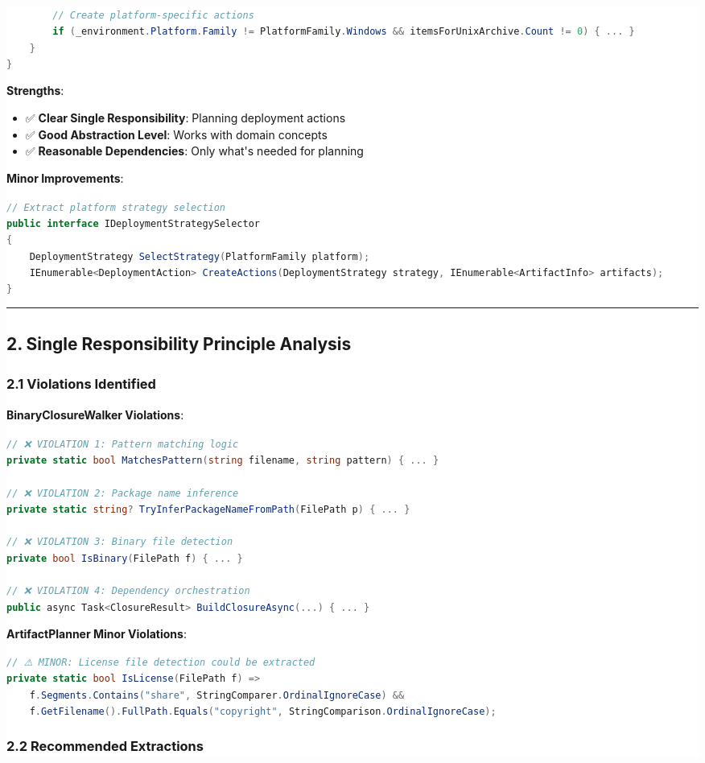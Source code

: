 ```csharp
        // Create platform-specific actions
        if (_environment.Platform.Family != PlatformFamily.Windows && itemsForUnixArchive.Count != 0) { ... }
    }
}
```

**Strengths**:
- ✅ **Clear Single Responsibility**: Planning deployment actions
- ✅ **Good Abstraction Level**: Works with domain concepts
- ✅ **Reasonable Dependencies**: Only what's needed for planning

**Minor Improvements**:
```csharp
// Extract platform strategy selection
public interface IDeploymentStrategySelector
{
    DeploymentStrategy SelectStrategy(PlatformFamily platform);
    IEnumerable<DeploymentAction> CreateActions(DeploymentStrategy strategy, IEnumerable<ArtifactInfo> artifacts);
}
```

---

## **2. Single Responsibility Principle Analysis**

### **2.1 Violations Identified**

**BinaryClosureWalker Violations**:
```csharp
// ❌ VIOLATION 1: Pattern matching logic
private static bool MatchesPattern(string filename, string pattern) { ... }

// ❌ VIOLATION 2: Package name inference
private static string? TryInferPackageNameFromPath(FilePath p) { ... }

// ❌ VIOLATION 3: Binary file detection
private bool IsBinary(FilePath f) { ... }

// ❌ VIOLATION 4: Dependency orchestration
public async Task<ClosureResult> BuildClosureAsync(...) { ... }
```

**ArtifactPlanner Minor Violations**:
```csharp
// ⚠️ MINOR: License file detection could be extracted
private static bool IsLicense(FilePath f) =>
    f.Segments.Contains("share", StringComparer.OrdinalIgnoreCase) &&
    f.GetFilename().FullPath.Equals("copyright", StringComparison.OrdinalIgnoreCase);
```

### **2.2 Recommended Extractions**
